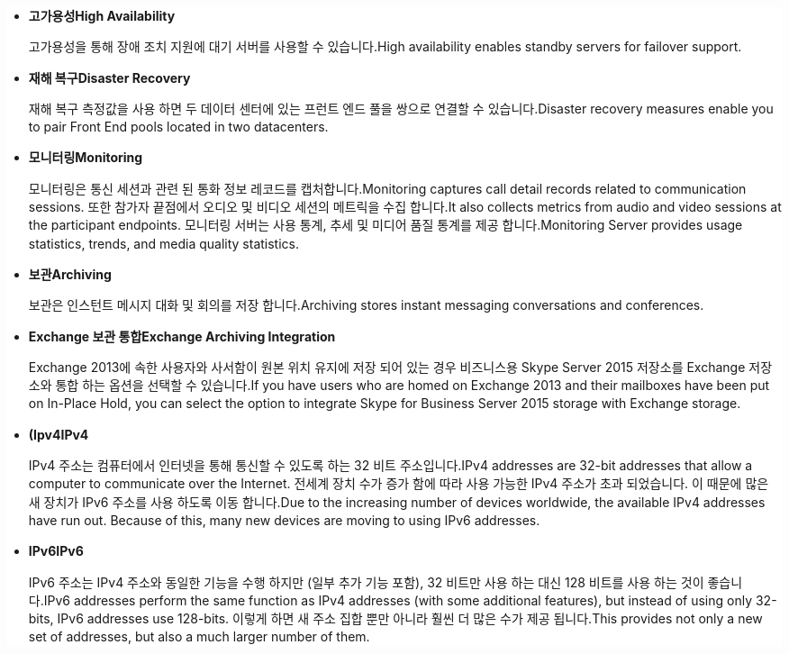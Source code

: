 - <span data-ttu-id="39a5b-159">**고가용성**</span><span class="sxs-lookup"><span data-stu-id="39a5b-159">**High Availability**</span></span>
    
    <span data-ttu-id="39a5b-160">고가용성을 통해 장애 조치 지원에 대기 서버를 사용할 수 있습니다.</span><span class="sxs-lookup"><span data-stu-id="39a5b-160">High availability enables standby servers for failover support.</span></span>
    
- <span data-ttu-id="39a5b-161">**재해 복구**</span><span class="sxs-lookup"><span data-stu-id="39a5b-161">**Disaster Recovery**</span></span>
    
    <span data-ttu-id="39a5b-162">재해 복구 측정값을 사용 하면 두 데이터 센터에 있는 프런트 엔드 풀을 쌍으로 연결할 수 있습니다.</span><span class="sxs-lookup"><span data-stu-id="39a5b-162">Disaster recovery measures enable you to pair Front End pools located in two datacenters.</span></span>
    
- <span data-ttu-id="39a5b-163">**모니터링**</span><span class="sxs-lookup"><span data-stu-id="39a5b-163">**Monitoring**</span></span>
    
    <span data-ttu-id="39a5b-164">모니터링은 통신 세션과 관련 된 통화 정보 레코드를 캡처합니다.</span><span class="sxs-lookup"><span data-stu-id="39a5b-164">Monitoring captures call detail records related to communication sessions.</span></span> <span data-ttu-id="39a5b-165">또한 참가자 끝점에서 오디오 및 비디오 세션의 메트릭을 수집 합니다.</span><span class="sxs-lookup"><span data-stu-id="39a5b-165">It also collects metrics from audio and video sessions at the participant endpoints.</span></span> <span data-ttu-id="39a5b-166">모니터링 서버는 사용 통계, 추세 및 미디어 품질 통계를 제공 합니다.</span><span class="sxs-lookup"><span data-stu-id="39a5b-166">Monitoring Server provides usage statistics, trends, and media quality statistics.</span></span>
    
- <span data-ttu-id="39a5b-167">**보관**</span><span class="sxs-lookup"><span data-stu-id="39a5b-167">**Archiving**</span></span>
    
    <span data-ttu-id="39a5b-168">보관은 인스턴트 메시지 대화 및 회의를 저장 합니다.</span><span class="sxs-lookup"><span data-stu-id="39a5b-168">Archiving stores instant messaging conversations and conferences.</span></span>
    
- <span data-ttu-id="39a5b-169">**Exchange 보관 통합**</span><span class="sxs-lookup"><span data-stu-id="39a5b-169">**Exchange Archiving Integration**</span></span>
    
    <span data-ttu-id="39a5b-170">Exchange 2013에 속한 사용자와 사서함이 원본 위치 유지에 저장 되어 있는 경우 비즈니스용 Skype Server 2015 저장소를 Exchange 저장소와 통합 하는 옵션을 선택할 수 있습니다.</span><span class="sxs-lookup"><span data-stu-id="39a5b-170">If you have users who are homed on Exchange 2013 and their mailboxes have been put on In-Place Hold, you can select the option to integrate Skype for Business Server 2015 storage with Exchange storage.</span></span>
    
- <span data-ttu-id="39a5b-171">**(Ipv4**</span><span class="sxs-lookup"><span data-stu-id="39a5b-171">**IPv4**</span></span>
    
    <span data-ttu-id="39a5b-172">IPv4 주소는 컴퓨터에서 인터넷을 통해 통신할 수 있도록 하는 32 비트 주소입니다.</span><span class="sxs-lookup"><span data-stu-id="39a5b-172">IPv4 addresses are 32-bit addresses that allow a computer to communicate over the Internet.</span></span> <span data-ttu-id="39a5b-173">전세계 장치 수가 증가 함에 따라 사용 가능한 IPv4 주소가 초과 되었습니다. 이 때문에 많은 새 장치가 IPv6 주소를 사용 하도록 이동 합니다.</span><span class="sxs-lookup"><span data-stu-id="39a5b-173">Due to the increasing number of devices worldwide, the available IPv4 addresses have run out. Because of this, many new devices are moving to using IPv6 addresses.</span></span>
    
- <span data-ttu-id="39a5b-174">**IPv6**</span><span class="sxs-lookup"><span data-stu-id="39a5b-174">**IPv6**</span></span>
    
    <span data-ttu-id="39a5b-175">IPv6 주소는 IPv4 주소와 동일한 기능을 수행 하지만 (일부 추가 기능 포함), 32 비트만 사용 하는 대신 128 비트를 사용 하는 것이 좋습니다.</span><span class="sxs-lookup"><span data-stu-id="39a5b-175">IPv6 addresses perform the same function as IPv4 addresses (with some additional features), but instead of using only 32-bits, IPv6 addresses use 128-bits.</span></span> <span data-ttu-id="39a5b-176">이렇게 하면 새 주소 집합 뿐만 아니라 훨씬 더 많은 수가 제공 됩니다.</span><span class="sxs-lookup"><span data-stu-id="39a5b-176">This provides not only a new set of addresses, but also a much larger number of them.</span></span>
    